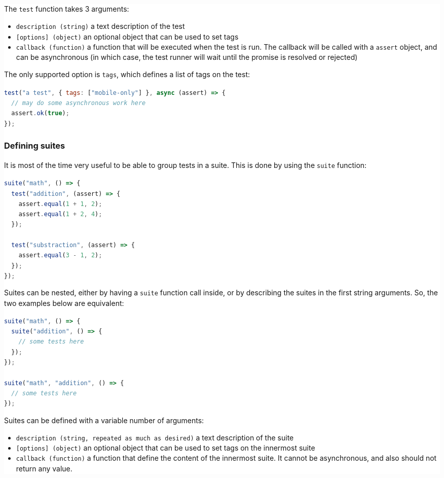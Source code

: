 The `test` function takes 3 arguments:

- `description (string)` a text description of the test
- `[options] (object)` an optional object that can be used to set tags
- `callback (function)` a function that will be executed when the test is run.
  The callback will be called with a `assert` object, and can be asynchronous
  (in which case, the test runner will wait until the promise is resolved or
  rejected)

The only supported option is `tags`, which defines a list of tags on the test:

```js
test("a test", { tags: ["mobile-only"] }, async (assert) => {
  // may do some asynchronous work here
  assert.ok(true);
});
```

### Defining suites

It is most of the time very useful to be able to group tests in a suite. This is
done by using the `suite` function:

```js
suite("math", () => {
  test("addition", (assert) => {
    assert.equal(1 + 1, 2);
    assert.equal(1 + 2, 4);
  });

  test("substraction", (assert) => {
    assert.equal(3 - 1, 2);
  });
});
```

Suites can be nested, either by having a `suite` function call inside, or by
describing the suites in the first string arguments. So, the two examples below
are equivalent:

```js
suite("math", () => {
  suite("addition", () => {
    // some tests here
  });
});

suite("math", "addition", () => {
  // some tests here
});
```

Suites can be defined with a variable number of arguments:

- `description (string, repeated as much as desired)` a text description of the suite
- `[options] (object)` an optional object that can be used to set tags on the
  innermost suite
- `callback (function)` a function that define the content of the innermost
  suite. It cannot be asynchronous, and also should not return any value.
